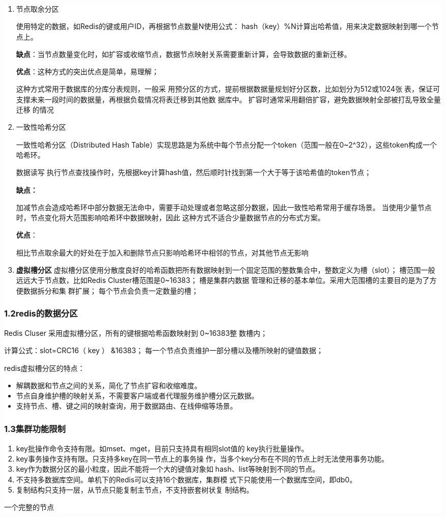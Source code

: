 1. 节点取余分区

   使用特定的数据，如Redis的键或用户ID，再根据节点数量N使用公式： hash（key）%N计算出哈希值，用来决定数据映射到哪一个节点上。


   **缺点**：当节点数量变化时，如扩容或收缩节点，数据节点映射关系需要重新计算，会导致数据的重新迁移。

   **优点**：这种方式的突出优点是简单，易理解；

   这种方式常用于数据库的分库分表规则，一般采 用预分区的方式，提前根据数据量规划好分区数，比如划分为512或1024张 表，保证可支撑未来一段时间的数据量，再根据负载情况将表迁移到其他数 据库中。
   扩容时通常采用翻倍扩容，避免数据映射全部被打乱导致全量迁移 的情况
    

2. 一致性哈希分区

   一致性哈希分区（Distributed Hash Table）实现思路是为系统中每个节点分配一个token（范围一般在0~2^32），这些token构成一个哈希环。

   数据读写 执行节点查找操作时，先根据key计算hash值，然后顺时针找到第一个大于等于该哈希值的token节点；

   **缺点：**

   加减节点会造成哈希环中部分数据无法命中，需要手动处理或者忽略这部分数据，因此一致性哈希常用于缓存场景。
   当使用少量节点时，节点变化将大范围影响哈希环中数据映射，因此 这种方式不适合少量数据节点的分布式方案。

   **优点**：

   相比节点取余最大的好处在于加入和删除节点只影响哈希环中相邻的节点，对其他节点无影响

3. **虚拟槽分区**
   虚拟槽分区使用分散度良好的哈希函数把所有数据映射到一个固定范围的整数集合中，整数定义为槽（slot）；
   槽范围一般远远大于节点数，比如Redis Cluster槽范围是0~16383；
   槽是集群内数据 管理和迁移的基本单位。采用大范围槽的主要目的是为了方便数据拆分和集 群扩展；
   每个节点会负责一定数量的槽；

### 1.2redis的数据分区

Redis Cluser 采用虚拟槽分区，所有的键根据哈希函数映射到 0~16383整 数槽内；

计算公式：slot=CRC16（ key ） &16383；
每一个节点负责维护一部分槽以及槽所映射的键值数据；

 

redis虚拟槽分区的特点：

- 解耦数据和节点之间的关系，简化了节点扩容和收缩难度。
- 节点自身维护槽的映射关系，不需要客户端或者代理服务维护槽分区元数据。
- 支持节点、槽、键之间的映射查询，用于数据路由、在线伸缩等场景。

 

### 1.3集群功能限制

1. key批操作命令支持有限。如mset、mget，目前只支持具有相同slot值的 key执行批量操作。
2. key事务操作支持有限。只支持多key在同一节点上的事务操 作，当多个key分布在不同的节点上时无法使用事务功能。
3. key作为数据分区的最小粒度，因此不能将一个大的键值对象如 hash、list等映射到不同的节点。
4. 不支持多数据库空间。单机下的Redis可以支持16个数据库，集群模 式下只能使用一个数据库空间，即db0。
5. 复制结构只支持一层，从节点只能复制主节点，不支持嵌套树状复 制结构。

 一个完整的节点
